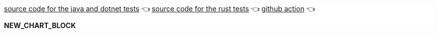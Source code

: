 
[source code for the java and dotnet tests](https://github.com/ozkanpakdil/test-microservice-frameworks)  👈 [source code for the rust tests](https://github.com/ozkanpakdil/rust-examples)  👈 [github action](https://github.com/ozkanpakdil/test-microservice-frameworks/actions/runs/4698705884)  👈 

__NEW_CHART_BLOCK__
